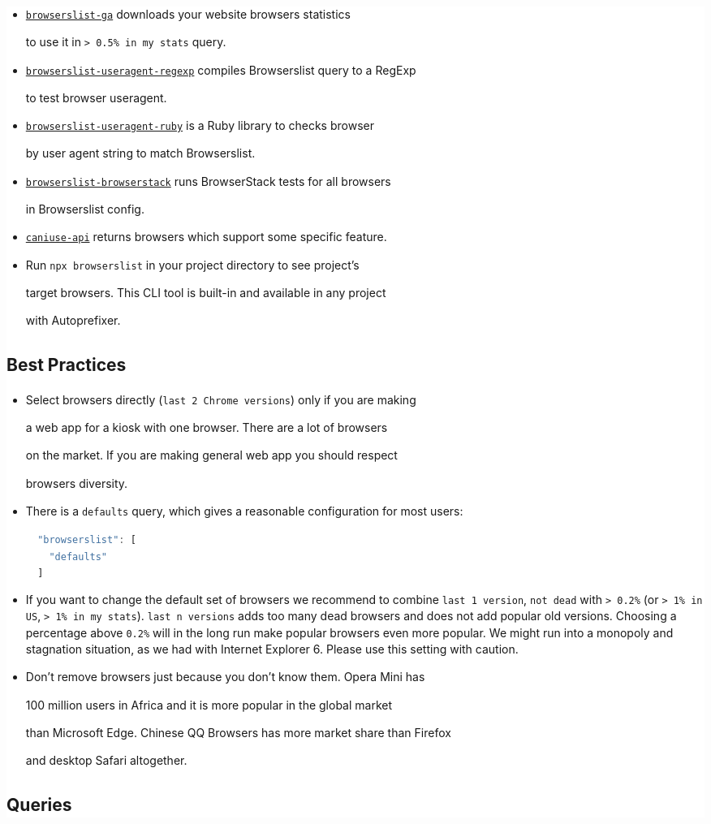 * [`browserslist-ga`](https://github.com/browserslist/browserslist-ga) downloads your website browsers statistics

  to use it in `> 0.5% in my stats` query.

* [`browserslist-useragent-regexp`](https://github.com/browserslist/browserslist-useragent-regexp) compiles Browserslist query to a RegExp

  to test browser useragent.

* [`browserslist-useragent-ruby`](https://github.com/browserslist/browserslist-useragent-ruby) is a Ruby library to checks browser

  by user agent string to match Browserslist.

* [`browserslist-browserstack`](https://github.com/xeroxinteractive/browserslist-browserstack) runs BrowserStack tests for all browsers

  in Browserslist config.

* [`caniuse-api`](https://github.com/Nyalab/caniuse-api) returns browsers which support some specific feature.
* Run `npx browserslist` in your project directory to see project’s

  target browsers. This CLI tool is built-in and available in any project

  with Autoprefixer.

## Best Practices

* Select browsers directly \(`last 2 Chrome versions`\) only if you are making

  a web app for a kiosk with one browser. There are a lot of browsers

  on the market. If you are making general web app you should respect

  browsers diversity.

* There is a `defaults` query, which gives a reasonable configuration for most users:

  ```javascript
    "browserslist": [
      "defaults"
    ]
  ```

* If you want to change the default set of browsers we recommend to combine `last 1 version`, `not dead` with `> 0.2%` \(or `> 1% in US`, `> 1% in my stats`\). `last n versions` adds too many dead browsers and does not add popular old versions. Choosing a percentage above `0.2%` will in the long run make popular browsers even more popular. We might run into a monopoly and stagnation situation, as we had with Internet Explorer 6. Please use this setting with caution.
* Don’t remove browsers just because you don’t know them. Opera Mini has

  100 million users in Africa and it is more popular in the global market

  than Microsoft Edge. Chinese QQ Browsers has more market share than Firefox

  and desktop Safari altogether.

## Queries
